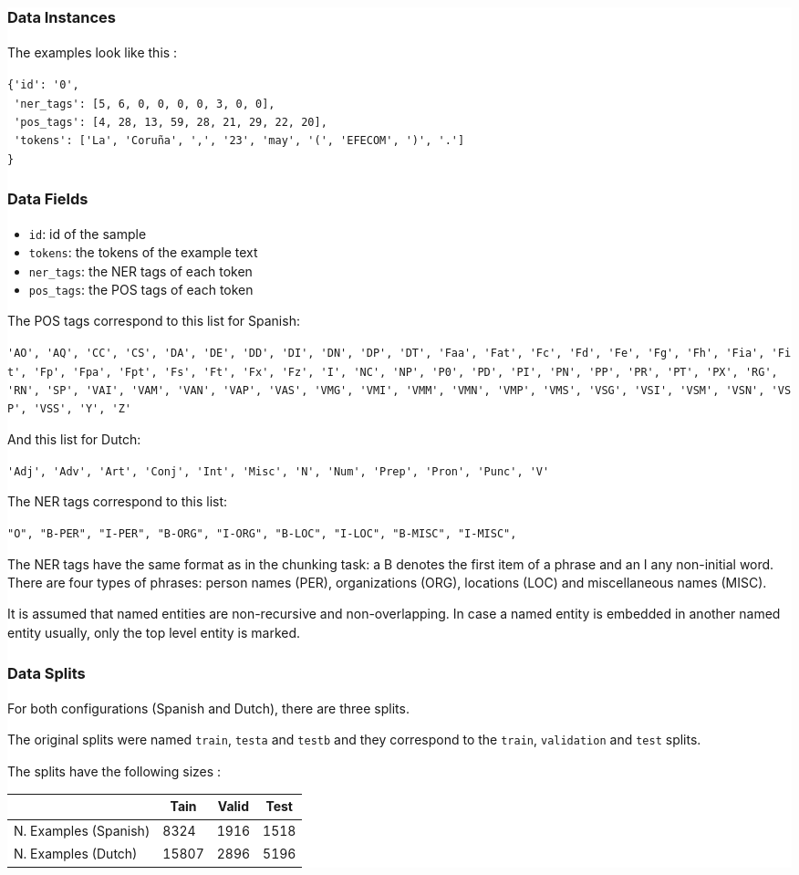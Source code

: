 ### Data Instances

The examples look like this :

```
{'id': '0',
 'ner_tags': [5, 6, 0, 0, 0, 0, 3, 0, 0],
 'pos_tags': [4, 28, 13, 59, 28, 21, 29, 22, 20],
 'tokens': ['La', 'Coruña', ',', '23', 'may', '(', 'EFECOM', ')', '.']
}
```


### Data Fields

- `id`: id of the sample
- `tokens`: the tokens of the example text
- `ner_tags`: the NER tags of each token
- `pos_tags`: the POS tags of each token


The POS tags correspond to this list for Spanish:

```
'AO', 'AQ', 'CC', 'CS', 'DA', 'DE', 'DD', 'DI', 'DN', 'DP', 'DT', 'Faa', 'Fat', 'Fc', 'Fd', 'Fe', 'Fg', 'Fh', 'Fia', 'Fit', 'Fp', 'Fpa', 'Fpt', 'Fs', 'Ft', 'Fx', 'Fz', 'I', 'NC', 'NP', 'P0', 'PD', 'PI', 'PN', 'PP', 'PR', 'PT', 'PX', 'RG', 'RN', 'SP', 'VAI', 'VAM', 'VAN', 'VAP', 'VAS', 'VMG', 'VMI', 'VMM', 'VMN', 'VMP', 'VMS', 'VSG', 'VSI', 'VSM', 'VSN', 'VSP', 'VSS', 'Y', 'Z'
 ```

And this list for Dutch:

```
'Adj', 'Adv', 'Art', 'Conj', 'Int', 'Misc', 'N', 'Num', 'Prep', 'Pron', 'Punc', 'V'
```

The NER tags correspond to this list:
```
"O", "B-PER", "I-PER", "B-ORG", "I-ORG", "B-LOC", "I-LOC", "B-MISC", "I-MISC",
```

The NER tags have the same format as in the chunking task: a B denotes the first item of a phrase and an I any non-initial word. There are four types of phrases: person names (PER), organizations (ORG), locations (LOC) and miscellaneous names (MISC).

It is assumed that named entities are non-recursive and non-overlapping. In case a named entity is embedded in another named entity usually, only the top level entity is marked.

### Data Splits

For both configurations (Spanish and Dutch), there are three splits.

The original splits were named `train`, `testa` and `testb` and they correspond to the `train`, `validation` and `test` splits.

The splits have the following sizes :

|                            | Tain   | Valid | Test |
| -----                      | ------ | ----- | ---- |
| N. Examples (Spanish)      | 8324   | 1916  | 1518 |
| N. Examples (Dutch)        | 15807  | 2896  | 5196 |
